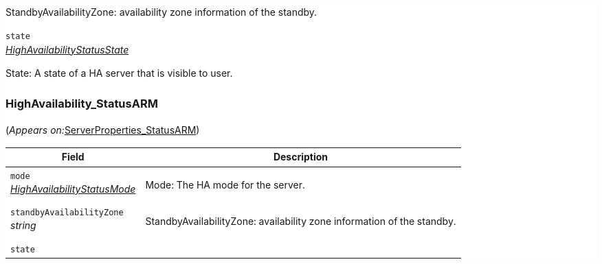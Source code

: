 <td>
<p>StandbyAvailabilityZone: availability zone information of the standby.</p>
</td>
</tr>
<tr>
<td>
<code>state</code><br/>
<em>
<a href="#dbforpostgresql.azure.com/v1beta20210601.HighAvailabilityStatusState">
HighAvailabilityStatusState
</a>
</em>
</td>
<td>
<p>State: A state of a HA server that is visible to user.</p>
</td>
</tr>
</tbody>
</table>
<h3 id="dbforpostgresql.azure.com/v1beta20210601.HighAvailability_StatusARM">HighAvailability_StatusARM
</h3>
<p>
(<em>Appears on:</em><a href="#dbforpostgresql.azure.com/v1beta20210601.ServerProperties_StatusARM">ServerProperties_StatusARM</a>)
</p>
<div>
</div>
<table>
<thead>
<tr>
<th>Field</th>
<th>Description</th>
</tr>
</thead>
<tbody>
<tr>
<td>
<code>mode</code><br/>
<em>
<a href="#dbforpostgresql.azure.com/v1beta20210601.HighAvailabilityStatusMode">
HighAvailabilityStatusMode
</a>
</em>
</td>
<td>
<p>Mode: The HA mode for the server.</p>
</td>
</tr>
<tr>
<td>
<code>standbyAvailabilityZone</code><br/>
<em>
string
</em>
</td>
<td>
<p>StandbyAvailabilityZone: availability zone information of the standby.</p>
</td>
</tr>
<tr>
<td>
<code>state</code><br/>
<em>